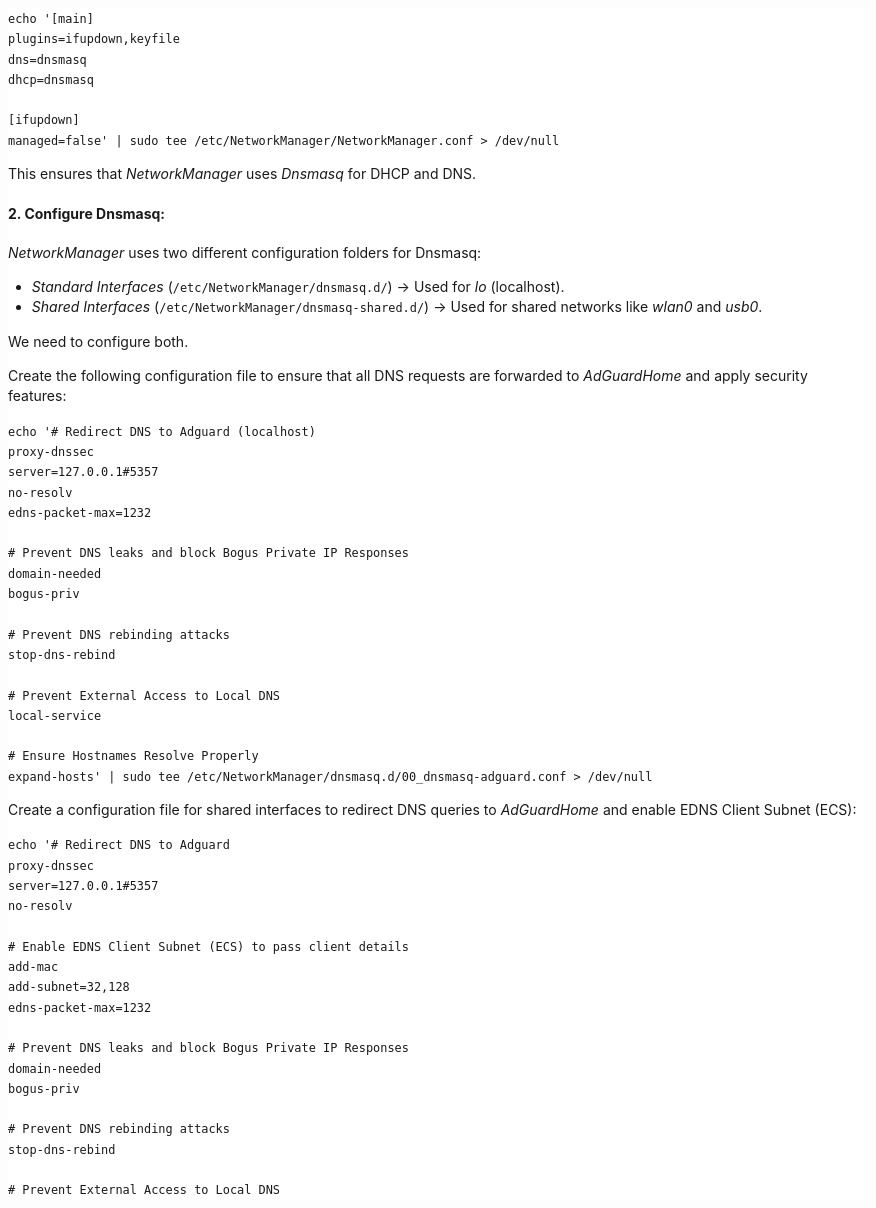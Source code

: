 ```
echo '[main]
plugins=ifupdown,keyfile
dns=dnsmasq
dhcp=dnsmasq

[ifupdown]
managed=false' | sudo tee /etc/NetworkManager/NetworkManager.conf > /dev/null
```

This ensures that *NetworkManager* uses *Dnsmasq* for DHCP and DNS.

#### 2. Configure Dnsmasq:

*NetworkManager* uses two different configuration folders for Dnsmasq:

- *Standard Interfaces* (`/etc/NetworkManager/dnsmasq.d/`) → Used for *lo* (localhost).
- *Shared Interfaces* (`/etc/NetworkManager/dnsmasq-shared.d/`) → Used for shared networks like *wlan0* and *usb0*.

We need to configure both.

Create the following configuration file to ensure that all DNS requests are forwarded to *AdGuardHome* and apply security features:

```
echo '# Redirect DNS to Adguard (localhost)
proxy-dnssec
server=127.0.0.1#5357
no-resolv
edns-packet-max=1232

# Prevent DNS leaks and block Bogus Private IP Responses
domain-needed
bogus-priv

# Prevent DNS rebinding attacks
stop-dns-rebind

# Prevent External Access to Local DNS
local-service

# Ensure Hostnames Resolve Properly
expand-hosts' | sudo tee /etc/NetworkManager/dnsmasq.d/00_dnsmasq-adguard.conf > /dev/null
```

Create a configuration file for shared interfaces to redirect DNS queries to *AdGuardHome* and enable EDNS Client Subnet (ECS):

```
echo '# Redirect DNS to Adguard
proxy-dnssec
server=127.0.0.1#5357
no-resolv

# Enable EDNS Client Subnet (ECS) to pass client details
add-mac
add-subnet=32,128
edns-packet-max=1232

# Prevent DNS leaks and block Bogus Private IP Responses
domain-needed
bogus-priv

# Prevent DNS rebinding attacks
stop-dns-rebind

# Prevent External Access to Local DNS
```